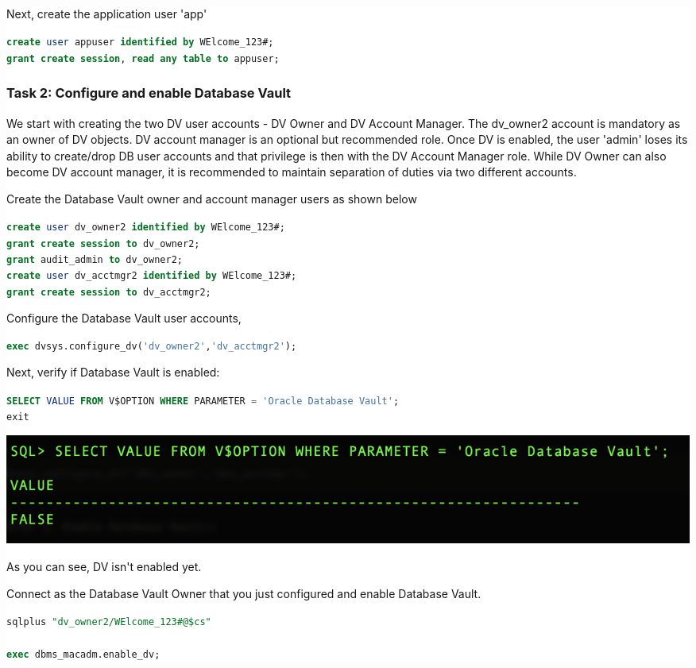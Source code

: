 Next, create the application user 'app'

````sql
create user appuser identified by WElcome_123#;
grant create session, read any table to appuser;
````

### **Task 2: Configure and enable Database Vault**

We start with creating the two DV user accounts - DV Owner and DV Account Manager. The dv_owner2 account is mandatory as an owner of DV objects. DV account manager is an optional but recommended role. Once DV is enabled, the user 'admin' loses its ability to create/drop DB user accounts and that privilege is then with the DV Account Manager role. While DV Owner can also become DV account manager, it is recommended to maintain separation of duties via two different accounts.

Create the Database Vault owner and account manager users as shown below

````sql
create user dv_owner2 identified by WElcome_123#;
grant create session to dv_owner2;
grant audit_admin to dv_owner2;
create user dv_acctmgr2 identified by WElcome_123#;
grant create session to dv_acctmgr2;

````

Configure the Database Vault user accounts,

````sql
exec dvsys.configure_dv('dv_owner2','dv_acctmgr2');

````

Next, verify if Database Vault is enabled:

````sql
SELECT VALUE FROM V$OPTION WHERE PARAMETER = 'Oracle Database Vault';
exit
````
![](./images/valueFalse.png)

As you can see, DV isn't enabled yet.

Connect as the Database Vault Owner that you just configured and enable Database Vault.

````sql
sqlplus "dv_owner2/WElcome_123#@$cs"

exec dbms_macadm.enable_dv; 
````
